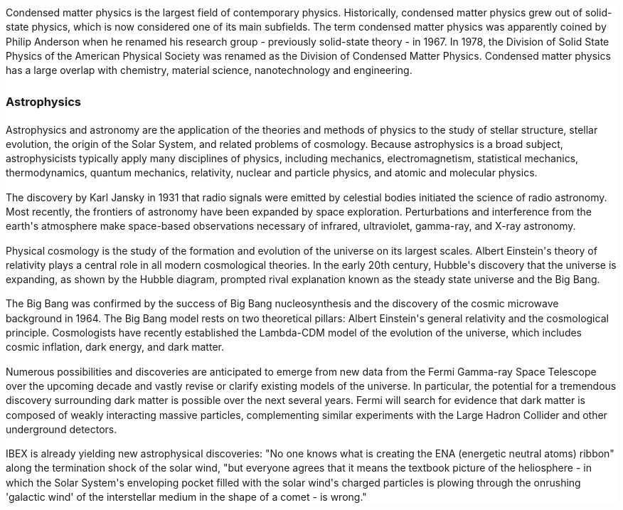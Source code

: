 Condensed matter physics is the largest field of contemporary physics.
Historically, condensed matter physics grew out of solid-state physics,
which is now considered one of its main subfields. The term condensed
matter physics was apparently coined by Philip Anderson when he renamed
his research group - previously solid-state theory - in 1967. In 1978,
the Division of Solid State Physics of the American Physical Society was
renamed as the Division of Condensed Matter Physics. Condensed matter
physics has a large overlap with chemistry, material science,
nanotechnology and engineering.

### Astrophysics

Astrophysics and astronomy are the application of the theories and
methods of physics to the study of stellar structure, stellar evolution,
the origin of the Solar System, and related problems of cosmology.
Because astrophysics is a broad subject, astrophysicists typically apply
many disciplines of physics, including mechanics, electromagnetism,
statistical mechanics, thermodynamics, quantum mechanics, relativity,
nuclear and particle physics, and atomic and molecular physics.

The discovery by Karl Jansky in 1931 that radio signals were emitted by
celestial bodies initiated the science of radio astronomy. Most
recently, the frontiers of astronomy have been expanded by space
exploration. Perturbations and interference from the earth's atmosphere
make space-based observations necessary of infrared, ultraviolet,
gamma-ray, and X-ray astronomy.

Physical cosmology is the study of the formation and evolution of the
universe on its largest scales. Albert Einstein's theory of relativity
plays a central role in all modern cosmological theories. In the early
20th century, Hubble's discovery that the universe is expanding, as
shown by the Hubble diagram, prompted rival explanation known as the
steady state universe and the Big Bang.

The Big Bang was confirmed by the success of Big Bang nucleosynthesis
and the discovery of the cosmic microwave background in 1964. The Big
Bang model rests on two theoretical pillars: Albert Einstein's general
relativity and the cosmological principle. Cosmologists have recently
established the Lambda-CDM model of the evolution of the universe, which
includes cosmic inflation, dark energy, and dark matter.

Numerous possibilities and discoveries are anticipated to emerge from
new data from the Fermi Gamma-ray Space Telescope over the upcoming
decade and vastly revise or clarify existing models of the universe. In
particular, the potential for a tremendous discovery surrounding dark
matter is possible over the next several years. Fermi will search for
evidence that dark matter is composed of weakly interacting massive
particles, complementing similar experiments with the Large Hadron
Collider and other underground detectors.

IBEX is already yielding new astrophysical discoveries: "No one knows
what is creating the ENA (energetic neutral atoms) ribbon" along the
termination shock of the solar wind, "but everyone agrees that it means
the textbook picture of the heliosphere - in which the Solar System's
enveloping pocket filled with the solar wind's charged particles is
plowing through the onrushing 'galactic wind' of the interstellar medium
in the shape of a comet - is wrong."
